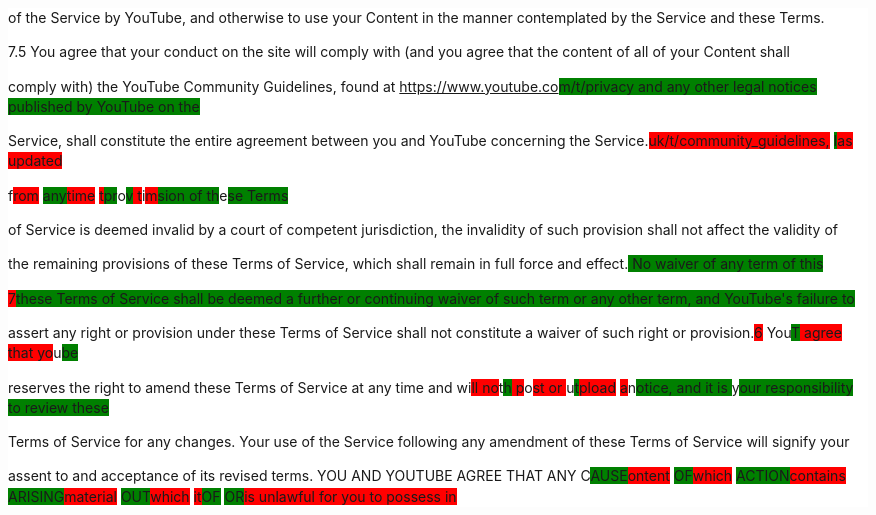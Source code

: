 
of the Service by YouTube, and otherwise to use your Content in the manner contemplated by the Service and these Terms.


7.5 You agree that your conduct on the site will comply with (and you agree that the content of all of your Content shall


comply with) the YouTube Community Guidelines, found</span> at https://www.youtube.co<span style="background-color: green;">m/t/privacy and any other legal notices published by YouTube on the


Service, shall constitute the entire agreement between you and YouTube concerning the Service</span>.<span style="background-color: red;">uk/t/community\_guidelines,</span> <span style="background-color: green;">I</span><span style="background-color: red;">as updated


</span>f<span style="background-color: red;">rom</span> <span style="background-color: green;">any</span><span style="background-color: red;">time</span> <span style="background-color: red;">t</span><span style="background-color: green;">pr</span>o<span style="background-color: green;">v</span><span style="background-color: red;"> t</span>i<span style="background-color: red;">m</span><span style="background-color: green;">sion of th</span>e<span style="background-color: green;">se Terms


of Service is deemed invalid by a court of competent jurisdiction, the invalidity of such provision shall not affect the validity of


the remaining provisions of these Terms of Service, which shall remain in full force and effect</span>.<span style="background-color: green;"> No waiver of any term of this</span>


<span style="background-color: red;">7</span><span style="background-color: green;">these Terms of Service shall be deemed a further or continuing waiver of such term or any other term, and YouTube's failure to


assert any right or provision under these Terms of Service shall not constitute a waiver of such right or provision</span>.<span style="background-color: red;">6</span> You<span style="background-color: green;">T</span><span style="background-color: red;"> agree that yo</span>u<span style="background-color: green;">be


reserves the right to amend these Terms of Service at any time and</span> wi<span style="background-color: red;">ll no</span>t<span style="background-color: green;">h</span><span style="background-color: red;"> p</span>o<span style="background-color: red;">st or </span>u<span style="background-color: green;">t</span><span style="background-color: red;">pload</span> <span style="background-color: red;">a</span>n<span style="background-color: green;">otice, and it is </span>y<span style="background-color: green;">our responsibility to review these


Terms of Service for any changes. Your use of the Service following any amendment of these Terms of Service will signify your


assent to and acceptance of its revised terms. YOU AND YOUTUBE AGREE THAT ANY</span> C<span style="background-color: green;">AUSE</span><span style="background-color: red;">ontent</span> <span style="background-color: green;">OF</span><span style="background-color: red;">which</span> <span style="background-color: green;">ACTION</span><span style="background-color: red;">contains</span> <span style="background-color: green;">ARISING</span><span style="background-color: red;">material</span> <span style="background-color: green;">OUT</span><span style="background-color: red;">which</span> <span style="background-color: red;">it</span><span style="background-color: green;">OF</span> <span style="background-color: green;">OR</span><span style="background-color: red;">is unlawful for you to possess in</span>
